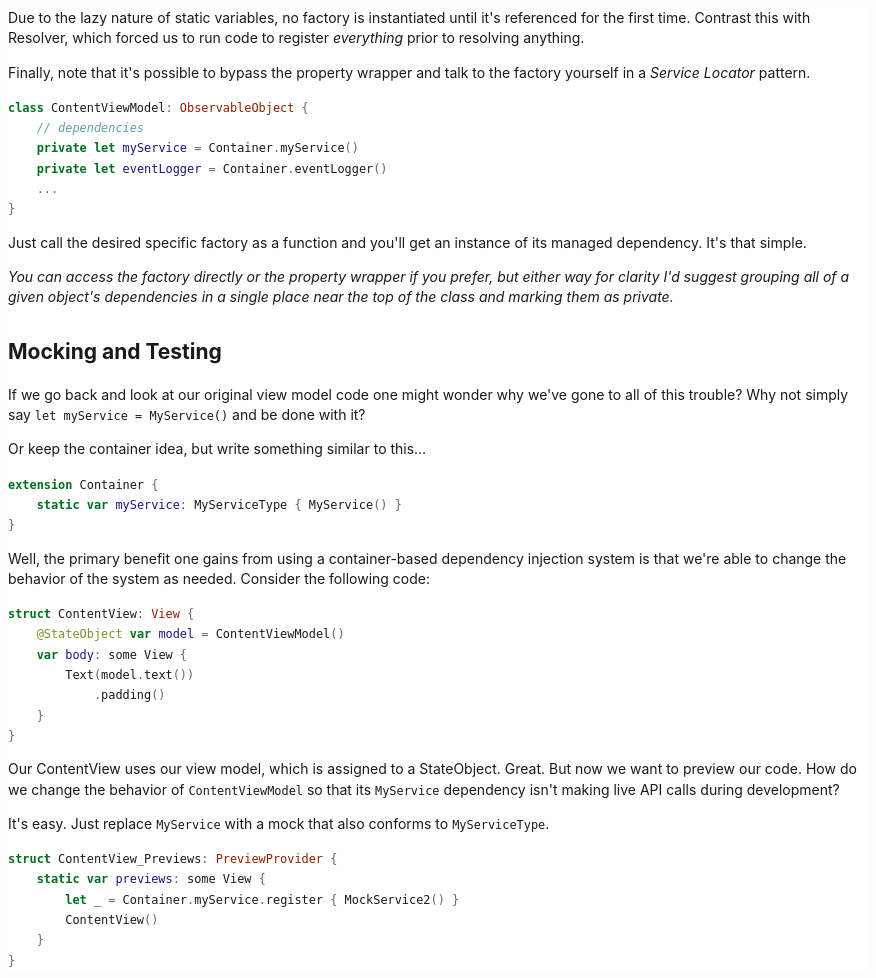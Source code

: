 Due to the lazy nature of static variables, no factory is instantiated until it's referenced for the first time. Contrast this with Resolver, which forced us to run code to register *everything* prior to resolving anything.

Finally, note that it's possible to bypass the property wrapper and talk to the factory yourself in a *Service Locator* pattern.

```swift
class ContentViewModel: ObservableObject {
    // dependencies
    private let myService = Container.myService()
    private let eventLogger = Container.eventLogger()
    ...
}
```
Just call the desired specific factory as a function and you'll get an instance of its managed dependency. It's that simple.

*You can access the factory directly or the property wrapper if you prefer, but either way for clarity I'd suggest grouping all of a given object's dependencies in a single place near the top of the class and marking them as private.*

## Mocking and Testing

If we go back and look at our original view model code one might wonder why we've gone to all of this trouble? Why not simply say `let myService = MyService()` and be done with it? 

Or keep the container idea, but write something similar to this…

```swift
extension Container {
    static var myService: MyServiceType { MyService() }
}
```

Well, the primary benefit one gains from using a container-based dependency injection system is that we're able to change the behavior of the system as needed. Consider the following code:

```swift
struct ContentView: View {
    @StateObject var model = ContentViewModel()
    var body: some View {
        Text(model.text())
            .padding()
    }
}
```

Our ContentView uses our view model, which is assigned to a StateObject. Great. But now we want to preview our code. How do we change the behavior of `ContentViewModel` so that its `MyService` dependency isn't making live API calls during development? 

It's easy. Just replace `MyService` with a mock that also conforms to `MyServiceType`.

```swift
struct ContentView_Previews: PreviewProvider {
    static var previews: some View {
        let _ = Container.myService.register { MockService2() }
        ContentView()
    }
}
```
